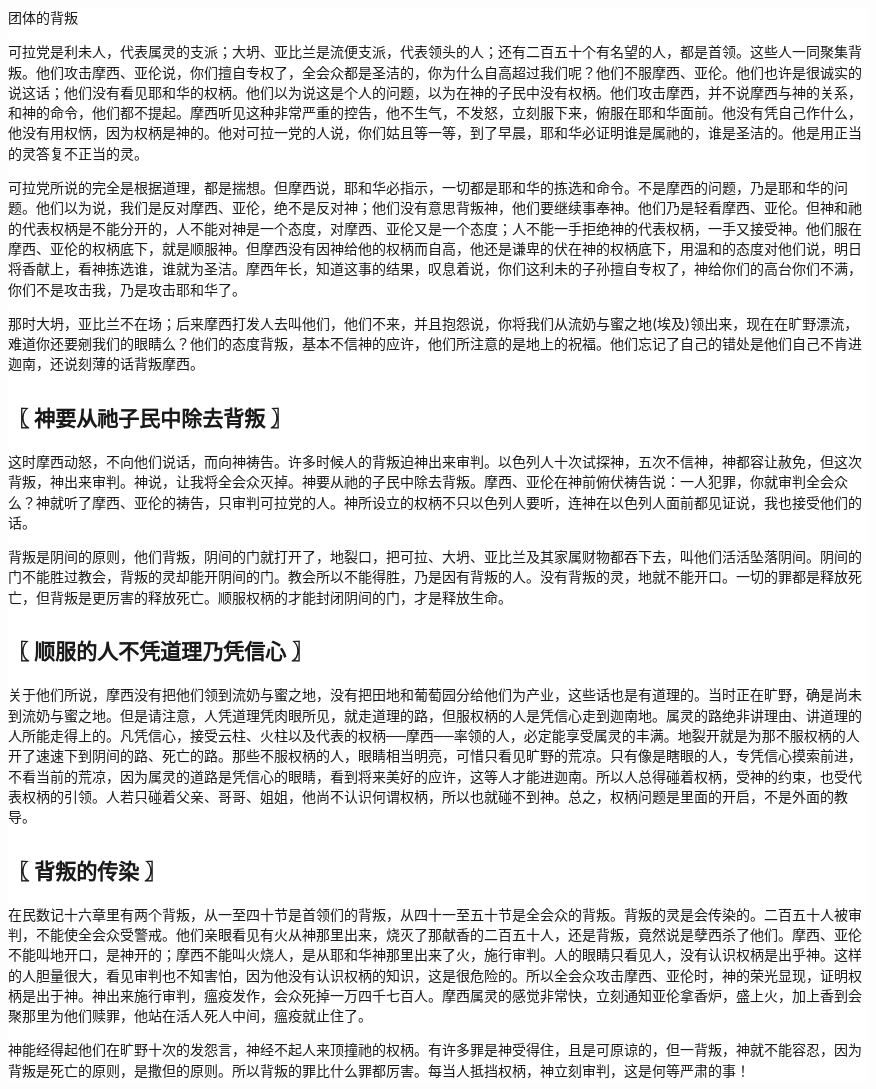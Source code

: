 团体的背叛

可拉党是利未人，代表属灵的支派；大坍、亚比兰是流便支派，代表领头的人；还有二百五十个有名望的人，都是首领。这些人一同聚集背叛。他们攻击摩西、亚伦说，你们擅自专权了，全会众都是圣洁的，你为什么自高超过我们呢？他们不服摩西、亚伦。他们也许是很诚实的说这话；他们没有看见耶和华的权柄。他们以为说这是个人的问题，以为在神的子民中没有权柄。他们攻击摩西，并不说摩西与神的关系，和神的命令，他们都不提起。摩西听见这种非常严重的控告，他不生气，不发怒，立刻服下来，俯服在耶和华面前。他没有凭自己作什么，他没有用权怲，因为权柄是神的。他对可拉一党的人说，你们姑且等一等，到了早晨，耶和华必证明谁是属祂的，谁是圣洁的。他是用正当的灵答复不正当的灵。

可拉党所说的完全是根据道理，都是揣想。但摩西说，耶和华必指示，一切都是耶和华的拣选和命令。不是摩西的问题，乃是耶和华的问题。他们以为说，我们是反对摩西、亚伦，绝不是反对神；他们没有意思背叛神，他们要继续事奉神。他们乃是轻看摩西、亚伦。但神和祂的代表权柄是不能分开的，人不能对神是一个态度，对摩西、亚伦又是一个态度；人不能一手拒绝神的代表权柄，一手又接受神。他们服在摩西、亚伦的权柄底下，就是顺服神。但摩西没有因神给他的权柄而自高，他还是谦卑的伏在神的权柄底下，用温和的态度对他们说，明日将香献上，看神拣选谁，谁就为圣洁。摩西年长，知道这事的结果，叹息着说，你们这利未的子孙擅自专权了，神给你们的高台你们不满，你们不是攻击我，乃是攻击耶和华了。

那时大坍，亚比兰不在场；后来摩西打发人去叫他们，他们不来，并且抱怨说，你将我们从流奶与蜜之地(埃及)领出来，现在在旷野漂流，难道你还要剜我们的眼睛么？他们的态度背叛，基本不信神的应许，他们所注意的是地上的祝福。他们忘记了自己的错处是他们自己不肯进迦南，还说刻薄的话背叛摩西。



## 〖 神要从祂子民中除去背叛 〗

这时摩西动怒，不向他们说话，而向神祷告。许多时候人的背叛迫神出来审判。以色列人十次试探神，五次不信神，神都容让赦免，但这次背叛，神出来审判。神说，让我将全会众灭掉。神要从祂的子民中除去背叛。摩西、亚伦在神前俯伏祷告说：一人犯罪，你就审判全会众么？神就听了摩西、亚伦的祷告，只审判可拉党的人。神所设立的权柄不只以色列人要听，连神在以色列人面前都见证说，我也接受他们的话。

背叛是阴间的原则，他们背叛，阴间的门就打开了，地裂口，把可拉、大坍、亚比兰及其家属财物都吞下去，叫他们活活坠落阴间。阴间的门不能胜过教会，背叛的灵却能开阴间的门。教会所以不能得胜，乃是因有背叛的人。没有背叛的灵，地就不能开口。一切的罪都是释放死亡，但背叛是更厉害的释放死亡。顺服权柄的才能封闭阴间的门，才是释放生命。



## 〖 顺服的人不凭道理乃凭信心 〗

关于他们所说，摩西没有把他们领到流奶与蜜之地，没有把田地和葡萄园分给他们为产业，这些话也是有道理的。当时正在旷野，确是尚未到流奶与蜜之地。但是请注意，人凭道理凭肉眼所见，就走道理的路，但服权柄的人是凭信心走到迦南地。属灵的路绝非讲理由、讲道理的人所能走得上的。凡凭信心，接受云柱、火柱以及代表的权柄──摩西──率领的人，必定能享受属灵的丰满。地裂开就是为那不服权柄的人开了速速下到阴间的路、死亡的路。那些不服权柄的人，眼睛相当明亮，可惜只看见旷野的荒凉。只有像是瞎眼的人，专凭信心摸索前进，不看当前的荒凉，因为属灵的道路是凭信心的眼睛，看到将来美好的应许，这等人才能进迦南。所以人总得碰着权柄，受神的约束，也受代表权柄的引领。人若只碰着父亲、哥哥、姐姐，他尚不认识何谓权柄，所以也就碰不到神。总之，权柄问题是里面的开启，不是外面的教导。



## 〖 背叛的传染 〗

在民数记十六章里有两个背叛，从一至四十节是首领们的背叛，从四十一至五十节是全会众的背叛。背叛的灵是会传染的。二百五十人被审判，不能使全会众受警戒。他们亲眼看见有火从神那里出来，烧灭了那献香的二百五十人，还是背叛，竟然说是孽西杀了他们。摩西、亚伦不能叫地开口，是神开的；摩西不能叫火烧人，是从耶和华神那里出来了火，施行审判。人的眼睛只看见人，没有认识权柄是出乎神。这样的人胆量很大，看见审判也不知害怕，因为他没有认识权柄的知识，这是很危险的。所以全会众攻击摩西、亚伦时，神的荣光显现，证明权柄是出于神。神出来施行审判，瘟疫发作，会众死掉一万四千七百人。摩西属灵的感觉非常快，立刻通知亚伦拿香炉，盛上火，加上香到会聚那里为他们赎罪，他站在活人死人中间，瘟疫就止住了。

神能经得起他们在旷野十次的发怨言，神经不起人来顶撞祂的权柄。有许多罪是神受得住，且是可原谅的，但一背叛，神就不能容忍，因为背叛是死亡的原则，是撒但的原则。所以背叛的罪比什么罪都厉害。每当人抵挡权柄，神立刻审判，这是何等严肃的事！

